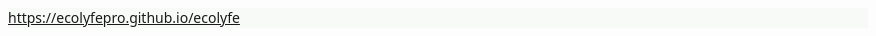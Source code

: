 https://ecolyfepro.github.io/ecolyfe<!DOCTYPE html>
<html lang="en">
<head>
<meta charset="UTF-8" />
<meta name="viewport" content="width=device-width, initial-scale=1" />
<title>The Ecolyfe - Herbal Products</title>
<style>
  body {
    font-family: 'Segoe UI', Tahoma, Geneva, Verdana, sans-serif;
    background: #f7faf6;
    color: #2e3a24;
    margin: 0;
    padding: 0;
  }
  header {
    background-color: #4a6b31;
    color: #e9f0db;
    padding: 1rem 2rem;
    text-align: center;
  }
  header h1 {
    margin: 0;
  }
  nav {
    margin-top: 0.5rem;
  }
  nav a {
    color: #dbe6c1;
    margin: 0 1rem;
    text-decoration: none;
    font-weight: 600;
  }
  nav a:hover {
    text-decoration: underline;
  }
  main {
    max-width: 900px;
    margin: 2rem auto;
    padding: 0 1rem;
  }
  section {
    margin-bottom: 3rem;
  }
  h2 {
    color: #4a6b31;
    border-bottom: 2px solid #a4c639;
    padding-bottom: 0.3rem;
  }
  /* One-line products style */
  #products p {
    line-height: 1.6;
    font-size: 1rem;
    color: #3a4a20;
    white-space: normal;
  }
  footer {
    text-align: center;
    padding: 1.5rem 1rem;
    background-color: #4a6b31;
    color: #e9f0db;
  }
</style>
</head>
<body>